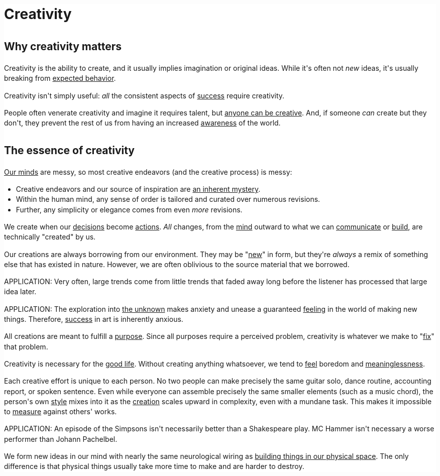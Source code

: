 
# Creativity

## Why creativity matters

Creativity is the ability to create, and it usually implies imagination or original ideas. While it's often not *new* ideas, it's usually breaking from [expected behavior](habits.md).

Creativity isn't simply useful: *all* the consistent aspects of [success](success-1_why.md) require creativity.

People often venerate creativity and imagine it requires talent, but [anyone can be creative](mind-creativity-how.md). And, if someone *can* create but they don't, they prevent the rest of us from having an increased [awareness](awareness.md) of the world.

## The essence of creativity

[Our minds](understanding.md) are messy, so most creative endeavors (and the creative process) is messy:

- Creative endeavors and our source of inspiration are [an inherent mystery](unknown.md).
- Within the human mind, any sense of order is tailored and curated over numerous revisions.
- Further, any simplicity or elegance comes from even *more* revisions.

We create when our [decisions](people-decisions.md) become [actions](results.md). *All* changes, from the [mind](people-changes.md) outward to what we can [communicate](language.md) or [build](results.md), are technically "created" by us.

Our creations are always borrowing from our environment. They may be "[new](people-image-why.md)" in form, but they're *always* a remix of something else that has existed in nature. However, we are often oblivious to the source material that we borrowed.

APPLICATION: Very often, large trends come from little trends that faded away long before the listener has processed that large idea later.

APPLICATION: The exploration into [the unknown](unknown.md) makes anxiety and unease a guaranteed [feeling](mind-feelings.md) in the world of making new things. Therefore, [success](success-1_why.md) in art is inherently anxious.

All creations are meant to fulfill a [purpose](purpose.md). Since all purposes require a perceived problem, creativity is whatever we make to "[fix](https://adequate.life/fix/)" that problem.

Creativity is necessary for the [good life](goodlife.md). Without creating anything whatsoever, we tend to [feel](mind-feelings.md) boredom and [meaninglessness](meaning.md).

Each creative effort is unique to each person. No two people can make precisely the same guitar solo, dance routine, accounting report, or spoken sentence. Even while everyone can assemble precisely the same smaller elements (such as a music chord), the person's own [style](humanity.md) mixes into it as the [creation](creations.md) scales upward in complexity, even with a mundane task. This makes it impossible to [measure](math.md) against others' works.

APPLICATION: An episode of the Simpsons isn't necessarily better than a Shakespeare play. MC Hammer isn't necessary a worse performer than Johann Pachelbel.

We form new ideas in our mind with nearly the same neurological wiring as [building things in our physical space](creations.md). The only difference is that physical things usually take more time to make and are harder to destroy.
